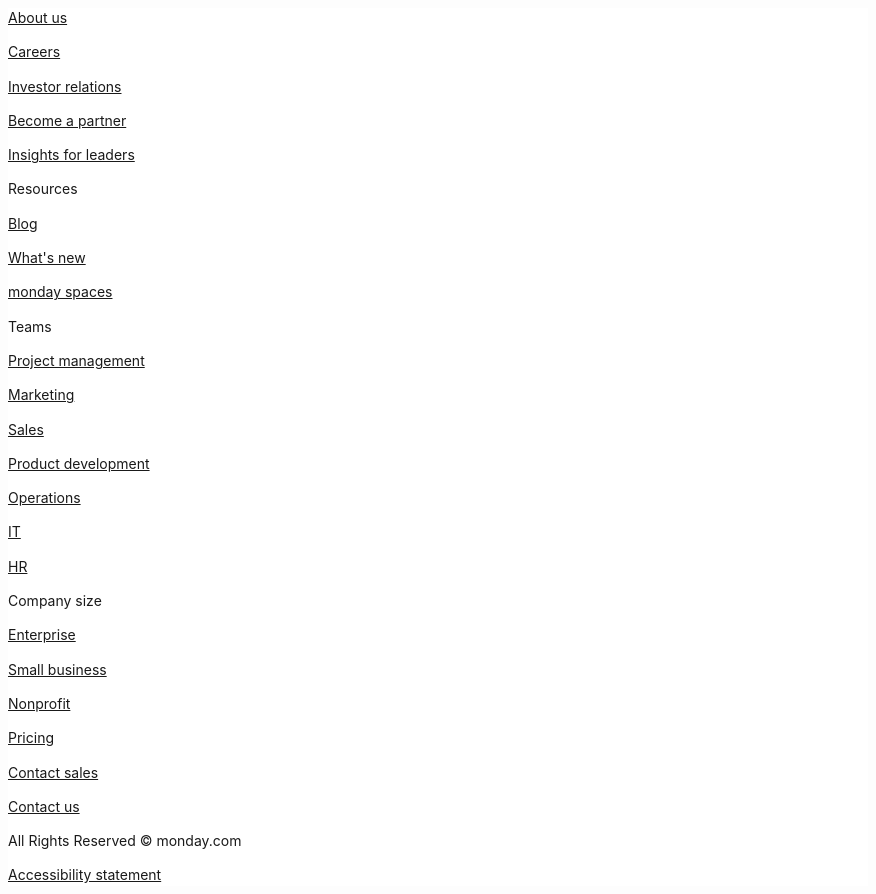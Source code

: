 [About us](https://monday.com/p/about/)

[Careers](https://monday.com/careers)

[Investor relations](https://ir.monday.com/)

[Become a partner](https://monday.com/w/partnership)

[Insights for leaders](https://monday.com/w/insights)

Resources

[Blog](https://monday.com/blog)

[What's new](https://monday.com/whats-new)

[monday spaces](https://mondayspaces.com/)

Teams

[Project management](https://monday.com/work-management/pmo)

[Marketing](https://monday.com/work-management/marketing)

[Sales](https://monday.com/crm)

[Product development](https://monday.com/w/dev)

[Operations](https://monday.com/operations)

[IT](https://monday.com/w/service)

[HR](https://monday.com/use-cases/hr-management-software)

Company size

[Enterprise](https://monday.com/w/enterprise)

[Small business](https://monday.com/smb)

[Nonprofit](https://monday.com/nonprofits)

[Pricing](https://monday.com/pricing)

[Contact sales](https://monday.com/sales/contact-us?from=footer)

[Contact us](https://monday.com/help)

All Rights Reserved © monday.com

[](https://www.reddit.com/r/mondaydotcom "Reddit")

[](https://www.linkedin.com/company/2525169 "LinkedIn")

[](https://www.facebook.com/mondaydotcom "Facebook")

[](https://www.youtube.com/channel/UCA9UvBiKHly15rN8u_Km3BQ "Youtube")

[](https://twitter.com/mondaydotcom "twitter")

[](https://www.instagram.com/mondaydotcom "Instagram")

[](https://www.tiktok.com/@mondayinsights "TikTok")

[Accessibility statement](https://monday.com/accessibility-statement)
